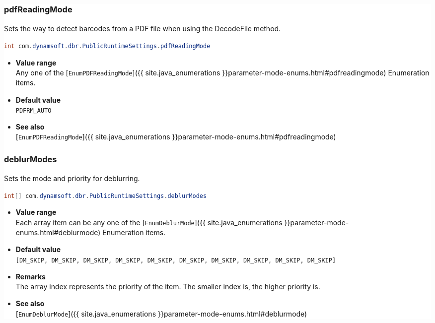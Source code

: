 
### pdfReadingMode
Sets the way to detect barcodes from a PDF file when using the DecodeFile method.
```java
int com.dynamsoft.dbr.PublicRuntimeSettings.pdfReadingMode
```
- **Value range**   
    Any one of the [`EnumPDFReadingMode`]({{ site.java_enumerations }}parameter-mode-enums.html#pdfreadingmode) Enumeration items. 
      
- **Default value**   
    `PDFRM_AUTO`  
 
- **See also**    
    [`EnumPDFReadingMode`]({{ site.java_enumerations }}parameter-mode-enums.html#pdfreadingmode) 


### deblurModes
Sets the mode and priority for deblurring.
```java
int[] com.dynamsoft.dbr.PublicRuntimeSettings.deblurModes
```
- **Value range**   
    Each array item can be any one of the [`EnumDeblurMode`]({{ site.java_enumerations }}parameter-mode-enums.html#deblurmode) Enumeration items.
      
- **Default value**   
    `[DM_SKIP, DM_SKIP, DM_SKIP, DM_SKIP, DM_SKIP, DM_SKIP, DM_SKIP, DM_SKIP, DM_SKIP, DM_SKIP]`
    
- **Remarks**   
    The array index represents the priority of the item. The smaller index is, the higher priority is.
    
- **See also**   
    [`EnumDeblurMode`]({{ site.java_enumerations }}parameter-mode-enums.html#deblurmode)


